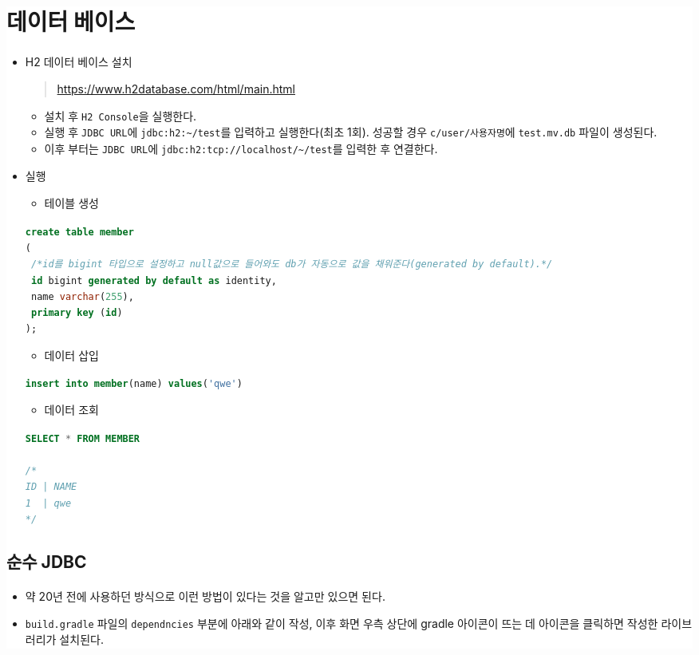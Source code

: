 





# 데이터 베이스

- H2 데이터 베이스 설치

  >https://www.h2database.com/html/main.html

  - 설치 후 `H2 Console`을 실행한다.
  - 실행 후  `JDBC URL`에 `jdbc:h2:~/test`를 입력하고 실행한다(최초 1회). 성공할 경우 `c/user/사용자명`에 `test.mv.db` 파일이 생성된다.
  - 이후 부터는 `JDBC URL`에 `jdbc:h2:tcp://localhost/~/test`를 입력한 후 연결한다. 

  

- 실행

  - 테이블 생성

  ```sql
  create table member
  (
   /*id를 bigint 타입으로 설정하고 null값으로 들어와도 db가 자동으로 값을 채워준다(generated by default).*/
   id bigint generated by default as identity,
   name varchar(255),
   primary key (id)
  );
  ```

  - 데이터 삽입

  ```sql
  insert into member(name) values('qwe')
  ```

  - 데이터 조회

  ```sql
  SELECT * FROM MEMBER
  
  /*
  ID | NAME
  1  | qwe
  */
  ```

  

## 순수 JDBC

- 약 20년 전에 사용하던 방식으로 이런 방법이 있다는 것을 알고만 있으면 된다.



- `build.gradle` 파일의 `dependncies`  부분에 아래와 같이 작성, 이후 화면 우측 상단에 gradle 아이콘이 뜨는 데 아이콘을 클릭하면 작성한 라이브러리가 설치된다.
